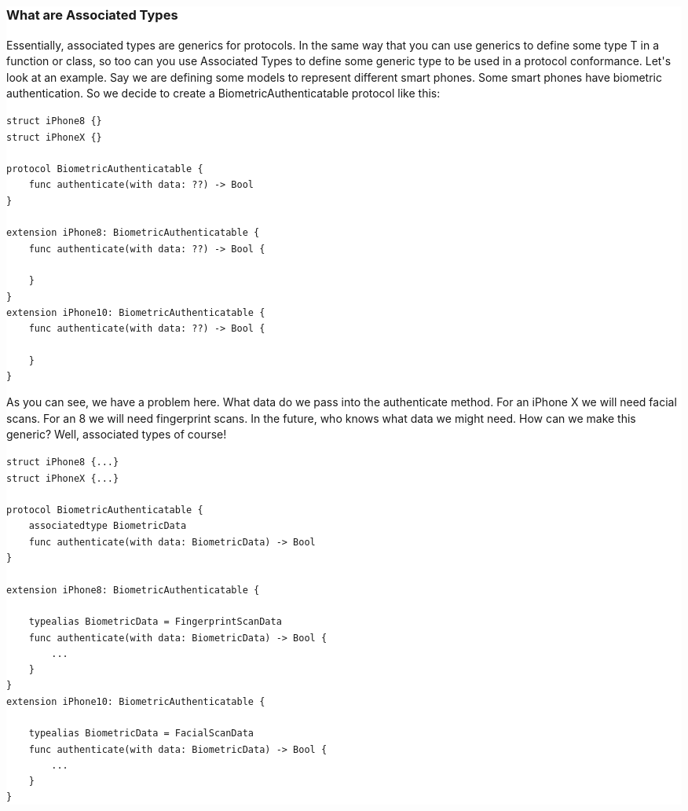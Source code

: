 ### What are Associated Types

Essentially, associated types are generics for protocols. In the same way that you can use generics to define some type T in a function or class, so too can you use Associated Types to define some generic type to be used in a protocol conformance. Let's look at an example. Say we are defining some models to represent different smart phones. Some smart phones have biometric authentication. So we decide to create a BiometricAuthenticatable protocol like this:

````
struct iPhone8 {}
struct iPhoneX {}

protocol BiometricAuthenticatable {
    func authenticate(with data: ??) -> Bool
}

extension iPhone8: BiometricAuthenticatable {
    func authenticate(with data: ??) -> Bool {

    }
}
extension iPhone10: BiometricAuthenticatable {
    func authenticate(with data: ??) -> Bool {

    }
}
````

As you can see, we have a problem here. What data do we pass into the authenticate method. For an iPhone X we will need facial scans. For an 8 we will need fingerprint scans. In the future, who knows what data we might need. How can we make this generic? Well, associated types of course!

````
struct iPhone8 {...}
struct iPhoneX {...}

protocol BiometricAuthenticatable {
    associatedtype BiometricData
    func authenticate(with data: BiometricData) -> Bool
}

extension iPhone8: BiometricAuthenticatable {

    typealias BiometricData = FingerprintScanData
    func authenticate(with data: BiometricData) -> Bool {
        ...
    }
}
extension iPhone10: BiometricAuthenticatable {

    typealias BiometricData = FacialScanData
    func authenticate(with data: BiometricData) -> Bool {
        ...
    }
}
````
